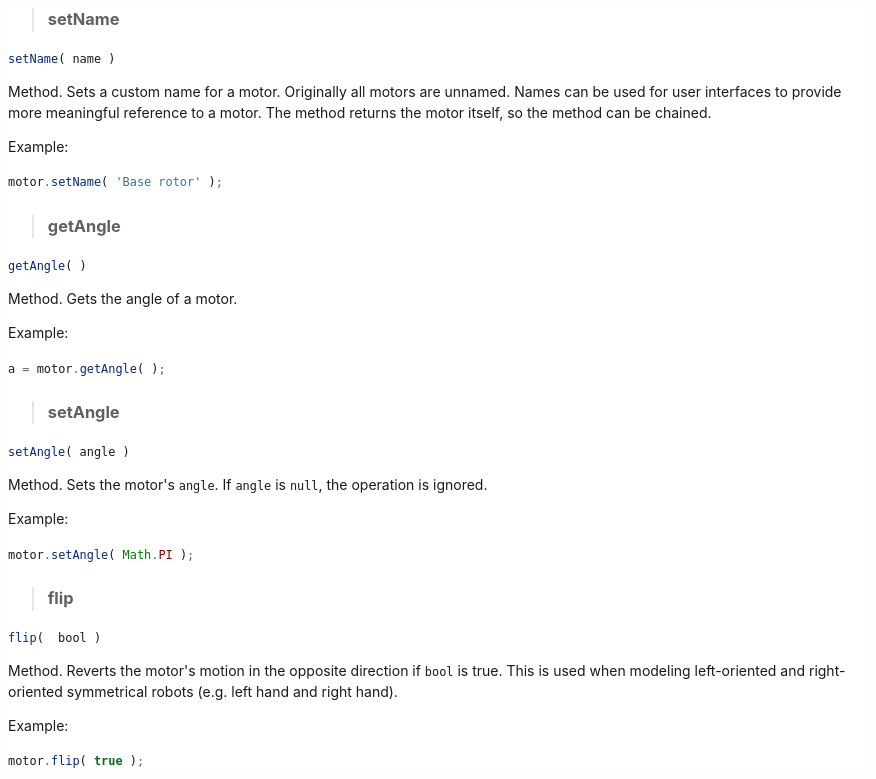 

> ### setName

```js
setName( name )
```

Method. Sets a custom name for a motor. Originally all motors are unnamed. Names
can be used for user interfaces to provide more meaningful reference to a motor.
The method returns the motor itself, so the method can be chained.

Example:

```js
motor.setName( 'Base rotor' );
```



> ### getAngle

```js
getAngle( )
```

Method. Gets the angle of a motor.

Example:

```js
a = motor.getAngle( );
```



> ### setAngle

```js
setAngle( angle )
```

Method. Sets the motor's `angle`. If `angle` is `null`, the operation is ignored.

Example:

```js
motor.setAngle( Math.PI );
```


> ### flip

```js
flip(  bool )
```

Method. Reverts the motor's motion in the opposite direction if `bool` is true.
This is used when modeling left-oriented and right-oriented symmetrical robots
(e.g. left hand and right hand).

Example:

```js
motor.flip( true );
```
